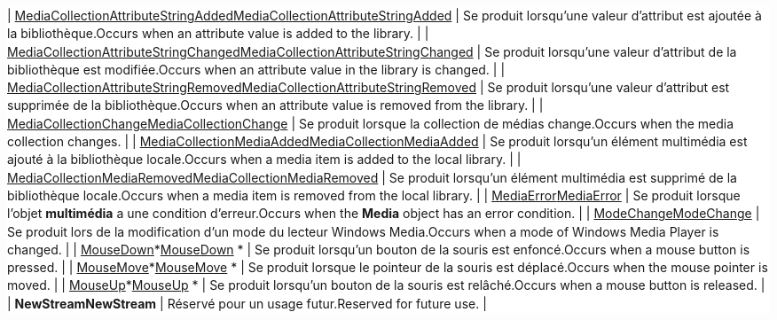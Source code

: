 | [<span data-ttu-id="ff5c5-219">MediaCollectionAttributeStringAdded</span><span class="sxs-lookup"><span data-stu-id="ff5c5-219">MediaCollectionAttributeStringAdded</span></span>](player-player-mediacollectionattributestringadded.md)     | <span data-ttu-id="ff5c5-220">Se produit lorsqu’une valeur d’attribut est ajoutée à la bibliothèque.</span><span class="sxs-lookup"><span data-stu-id="ff5c5-220">Occurs when an attribute value is added to the library.</span></span>                          |
| [<span data-ttu-id="ff5c5-221">MediaCollectionAttributeStringChanged</span><span class="sxs-lookup"><span data-stu-id="ff5c5-221">MediaCollectionAttributeStringChanged</span></span>](player-player-mediacollectionattributestringchanged.md) | <span data-ttu-id="ff5c5-222">Se produit lorsqu’une valeur d’attribut de la bibliothèque est modifiée.</span><span class="sxs-lookup"><span data-stu-id="ff5c5-222">Occurs when an attribute value in the library is changed.</span></span>                        |
| [<span data-ttu-id="ff5c5-223">MediaCollectionAttributeStringRemoved</span><span class="sxs-lookup"><span data-stu-id="ff5c5-223">MediaCollectionAttributeStringRemoved</span></span>](player-player-mediacollectionattributestringremoved.md) | <span data-ttu-id="ff5c5-224">Se produit lorsqu’une valeur d’attribut est supprimée de la bibliothèque.</span><span class="sxs-lookup"><span data-stu-id="ff5c5-224">Occurs when an attribute value is removed from the library.</span></span>                      |
| [<span data-ttu-id="ff5c5-225">MediaCollectionChange</span><span class="sxs-lookup"><span data-stu-id="ff5c5-225">MediaCollectionChange</span></span>](player-player-mediacollectionchange.md)                                 | <span data-ttu-id="ff5c5-226">Se produit lorsque la collection de médias change.</span><span class="sxs-lookup"><span data-stu-id="ff5c5-226">Occurs when the media collection changes.</span></span>                                        |
| [<span data-ttu-id="ff5c5-227">MediaCollectionMediaAdded</span><span class="sxs-lookup"><span data-stu-id="ff5c5-227">MediaCollectionMediaAdded</span></span>](player-player-mediacollectionmediaadded.md)                         | <span data-ttu-id="ff5c5-228">Se produit lorsqu’un élément multimédia est ajouté à la bibliothèque locale.</span><span class="sxs-lookup"><span data-stu-id="ff5c5-228">Occurs when a media item is added to the local library.</span></span>                          |
| [<span data-ttu-id="ff5c5-229">MediaCollectionMediaRemoved</span><span class="sxs-lookup"><span data-stu-id="ff5c5-229">MediaCollectionMediaRemoved</span></span>](player-player-mediacollectionmediaremoved.md)                     | <span data-ttu-id="ff5c5-230">Se produit lorsqu’un élément multimédia est supprimé de la bibliothèque locale.</span><span class="sxs-lookup"><span data-stu-id="ff5c5-230">Occurs when a media item is removed from the local library.</span></span>                      |
| [<span data-ttu-id="ff5c5-231">MediaError</span><span class="sxs-lookup"><span data-stu-id="ff5c5-231">MediaError</span></span>](player-player-mediaerror.md)                                                       | <span data-ttu-id="ff5c5-232">Se produit lorsque l’objet **multimédia** a une condition d’erreur.</span><span class="sxs-lookup"><span data-stu-id="ff5c5-232">Occurs when the **Media** object has an error condition.</span></span>                         |
| [<span data-ttu-id="ff5c5-233">ModeChange</span><span class="sxs-lookup"><span data-stu-id="ff5c5-233">ModeChange</span></span>](player-player-modechange.md)                                                       | <span data-ttu-id="ff5c5-234">Se produit lors de la modification d’un mode du lecteur Windows Media.</span><span class="sxs-lookup"><span data-stu-id="ff5c5-234">Occurs when a mode of Windows Media Player is changed.</span></span>                           |
| <span data-ttu-id="ff5c5-235">[MouseDown](player-player-mousedown.md)\*</span><span class="sxs-lookup"><span data-stu-id="ff5c5-235">[MouseDown](player-player-mousedown.md) \*</span></span>                                                      | <span data-ttu-id="ff5c5-236">Se produit lorsqu’un bouton de la souris est enfoncé.</span><span class="sxs-lookup"><span data-stu-id="ff5c5-236">Occurs when a mouse button is pressed.</span></span>                                           |
| <span data-ttu-id="ff5c5-237">[MouseMove](player-player-mousemove.md)\*</span><span class="sxs-lookup"><span data-stu-id="ff5c5-237">[MouseMove](player-player-mousemove.md) \*</span></span>                                                      | <span data-ttu-id="ff5c5-238">Se produit lorsque le pointeur de la souris est déplacé.</span><span class="sxs-lookup"><span data-stu-id="ff5c5-238">Occurs when the mouse pointer is moved.</span></span>                                          |
| <span data-ttu-id="ff5c5-239">[MouseUp](player-player-mouseup.md)\*</span><span class="sxs-lookup"><span data-stu-id="ff5c5-239">[MouseUp](player-player-mouseup.md) \*</span></span>                                                          | <span data-ttu-id="ff5c5-240">Se produit lorsqu’un bouton de la souris est relâché.</span><span class="sxs-lookup"><span data-stu-id="ff5c5-240">Occurs when a mouse button is released.</span></span>                                          |
| <span data-ttu-id="ff5c5-241">**NewStream**</span><span class="sxs-lookup"><span data-stu-id="ff5c5-241">**NewStream**</span></span>                                                                                    | <span data-ttu-id="ff5c5-242">Réservé pour un usage futur.</span><span class="sxs-lookup"><span data-stu-id="ff5c5-242">Reserved for future use.</span></span>                                                         |